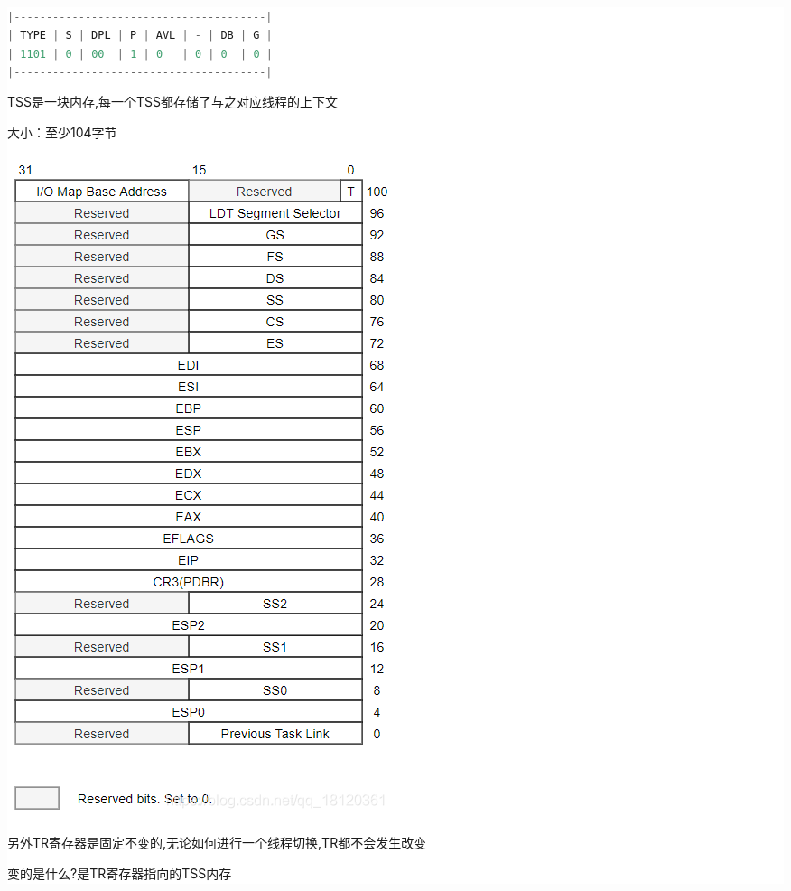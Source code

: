 ```c++
|---------------------------------------|
| TYPE | S | DPL | P | AVL | - | DB | G |
| 1101 | 0 | 00  | 1 | 0   | 0 | 0  | 0 |
|---------------------------------------|
```

TSS是一块内存,每一个TSS都存储了与之对应线程的上下文

大小：至少104字节

![img](./img/taskgate.png)

另外TR寄存器是固定不变的,无论如何进行一个线程切换,TR都不会发生改变

变的是什么?是TR寄存器指向的TSS内存
